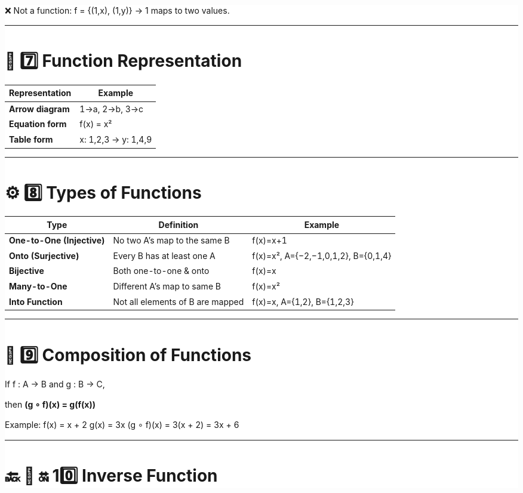 ❌ Not a function:
f = {(1,x), (1,y)} → 1 maps to two values.

---

# 🔣 7️⃣ Function Representation

| Representation    | Example             |
| ----------------- | ------------------- |
| **Arrow diagram** | 1→a, 2→b, 3→c       |
| **Equation form** | f(x) = x²           |
| **Table form**    | x: 1,2,3 → y: 1,4,9 |

---

# ⚙️ 8️⃣ Types of Functions

| Type                       | Definition                       | Example                             |
| -------------------------- | -------------------------------- | ----------------------------------- |
| **One-to-One (Injective)** | No two A’s map to the same B     | f(x)=x+1                            |
| **Onto (Surjective)**      | Every B has at least one A       | f(x)=x², A={−2,−1,0,1,2}, B={0,1,4} |
| **Bijective**              | Both one-to-one & onto           | f(x)=x                              |
| **Many-to-One**            | Different A’s map to same B      | f(x)=x²                             |
| **Into Function**          | Not all elements of B are mapped | f(x)=x, A={1,2}, B={1,2,3}          |

---

# 🔄 9️⃣ Composition of Functions

If
f : A → B
and
g : B → C,

then
**(g ∘ f)(x) = g(f(x))**

Example:
f(x) = x + 2
g(x) = 3x
(g ∘ f)(x) = 3(x + 2) = 3x + 6

---

# 🔙 🔁 🔛 10️⃣ Inverse Function
